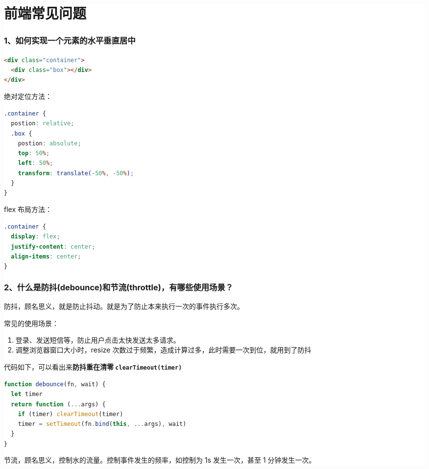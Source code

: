 # 前端常见问题

### 1、如何实现一个元素的水平垂直居中

```html
<div class="container">
  <div class="box"></div>
</div>
```

绝对定位方法：

```scss
.container {
  postion: relative;
  .box {
    postion: absolute;
    top: 50%;
    left: 50%;
    transform: translate(-50%, -50%);
  }
}
```

flex 布局方法：

```scss
.container {
  display: flex;
  justify-content: center;
  align-items: center;
}
```

### 2、什么是防抖(debounce)和节流(throttle)，有哪些使用场景？

防抖，顾名思义，就是防止抖动。就是为了防止本来执行一次的事件执行多次。

常见的使用场景：

1. 登录、发送短信等，防止用户点击太快发送太多请求。
2. 调整浏览器窗口大小时，resize 次数过于频繁，造成计算过多，此时需要一次到位，就用到了防抖

代码如下，可以看出来**防抖重在清零 `clearTimeout(timer)`**

```js
function debounce(fn, wait) {
  let timer
  return function (...args) {
    if (timer) clearTimeout(timer)
    timer = setTimeout(fn.bind(this, ...args), wait)
  }
}
```

节流，顾名思义，控制水的流量。控制事件发生的频率，如控制为 1s 发生一次，甚至 1 分钟发生一次。
